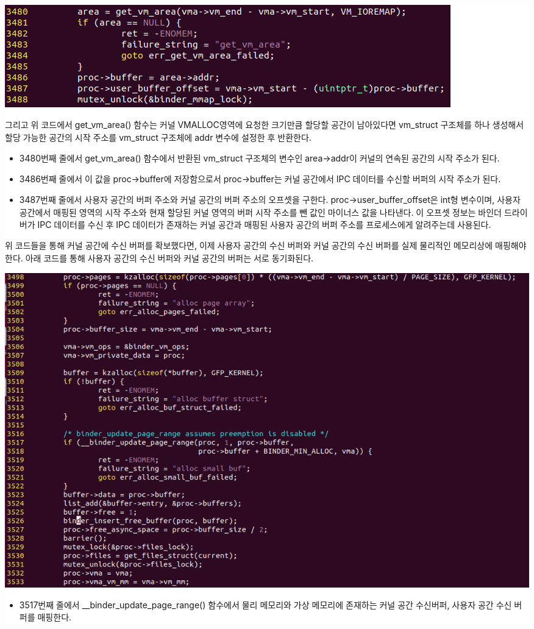 ![8.PNG](/assets/images/12/8.PNG)

그리고 위 코드에서 get_vm_area() 함수는 커널 VMALLOC영역에 요청한 크기만큼 할당할 공간이 남아있다면 vm_struct 구조체를 하나 생성해서 할당 가능한 공간의 시작 주소를 vm_struct 구조체에 addr 변수에 설정한 후 반환한다.

- 3480번째 줄에서 get_vm_area() 함수에서 반환된 vm_struct 구조체의 변수인 area->addr이 커널의 연속된 공간의 시작 주소가 된다. 

- 3486번째 줄에서 이 값을 proc->buffer에 저장함으로서 proc->buffer는 커널 공간에서 IPC 데이터를 수신할 버퍼의 시작 주소가 된다.

- 3487번째 줄에서 사용자 공간의 버퍼 주소와 커널 공간의 버퍼 주소의 오프셋을 구한다. proc->user_buffer_offset은 int형 변수이며, 사용자 공간에서 매핑된 영역의 시작 주소와 현재 할당된 커널 영역의 버퍼 시작 주소를 뺀 값인 마이너스 값을 나타낸다. 이 오프셋 정보는 바인더 드라이버가 IPC 데이터를 수신 후 IPC 데이터가 존재하는 커널 공간과 매핑된 사용자 공간의 버퍼 주소를 프로세스에게 알려주는데 사용된다.

위 코드들을 통해 커널 공간에 수신 버퍼를 확보했다면, 이제 사용자 공간의 수신 버퍼와 커널 공간의 수신 버퍼를 실제 물리적인 메모리상에 매핑해야 한다. 아래 코드를 통해 사용자 공간의 수신 버퍼와 커널 공간의 버퍼는 서로 동기화된다.

![9.PNG](/assets/images/12/9.PNG)

- 3517번째 줄에서 __binder_update_page_range() 함수에서 물리 메모리와 가상 메모리에 존재하는 커널 공간 수신버퍼, 사용자 공간 수신 버퍼를 매핑한다.
